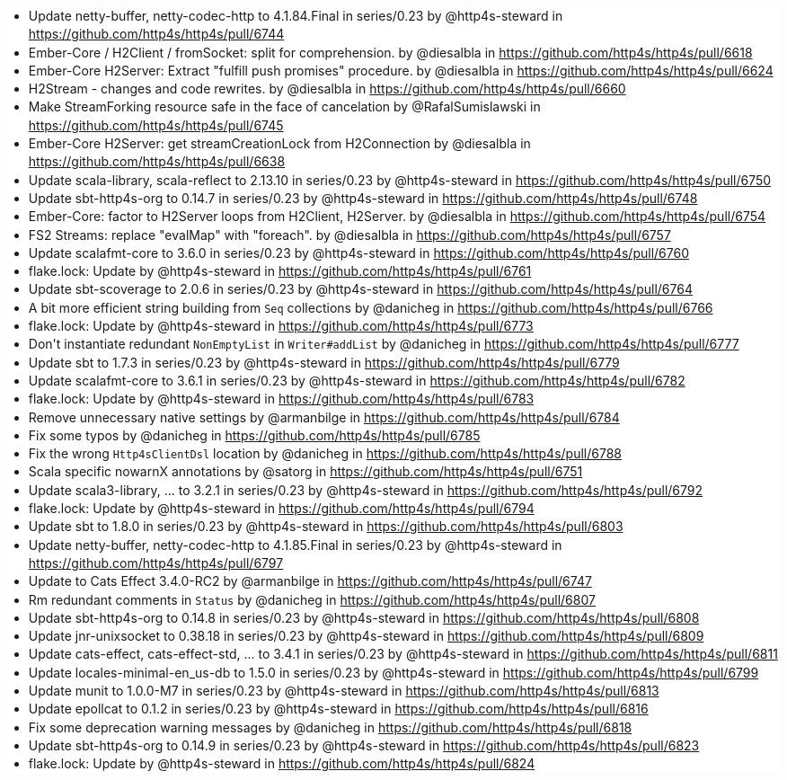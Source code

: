 * Update netty-buffer, netty-codec-http to 4.1.84.Final in series/0.23 by @http4s-steward in https://github.com/http4s/http4s/pull/6744
* Ember-Core / H2Client /  fromSocket: split for comprehension. by @diesalbla in https://github.com/http4s/http4s/pull/6618
* Ember-Core H2Server: Extract "fulfill push promises" procedure. by @diesalbla in https://github.com/http4s/http4s/pull/6624
* H2Stream - changes and code rewrites. by @diesalbla in https://github.com/http4s/http4s/pull/6660
* Make StreamForking resource safe in the face of cancelation by @RafalSumislawski in https://github.com/http4s/http4s/pull/6745
* Ember-Core H2Server: get streamCreationLock from H2Connection by @diesalbla in https://github.com/http4s/http4s/pull/6638
* Update scala-library, scala-reflect to 2.13.10 in series/0.23 by @http4s-steward in https://github.com/http4s/http4s/pull/6750
* Update sbt-http4s-org to 0.14.7 in series/0.23 by @http4s-steward in https://github.com/http4s/http4s/pull/6748
* Ember-Core: factor to H2Server loops from H2Client, H2Server. by @diesalbla in https://github.com/http4s/http4s/pull/6754
* FS2 Streams: replace "evalMap" with "foreach". by @diesalbla in https://github.com/http4s/http4s/pull/6757
* Update scalafmt-core to 3.6.0 in series/0.23 by @http4s-steward in https://github.com/http4s/http4s/pull/6760
* flake.lock: Update by @http4s-steward in https://github.com/http4s/http4s/pull/6761
* Update sbt-scoverage to 2.0.6 in series/0.23 by @http4s-steward in https://github.com/http4s/http4s/pull/6764
* A bit more efficient string building from `Seq` collections by @danicheg in https://github.com/http4s/http4s/pull/6766
* flake.lock: Update by @http4s-steward in https://github.com/http4s/http4s/pull/6773
* Don't instantiate redundant `NonEmptyList` in `Writer#addList` by @danicheg in https://github.com/http4s/http4s/pull/6777
* Update sbt to 1.7.3 in series/0.23 by @http4s-steward in https://github.com/http4s/http4s/pull/6779
* Update scalafmt-core to 3.6.1 in series/0.23 by @http4s-steward in https://github.com/http4s/http4s/pull/6782
* flake.lock: Update by @http4s-steward in https://github.com/http4s/http4s/pull/6783
* Remove unnecessary native settings by @armanbilge in https://github.com/http4s/http4s/pull/6784
* Fix some typos by @danicheg in https://github.com/http4s/http4s/pull/6785
* Fix the wrong `Http4sClientDsl` location by @danicheg in https://github.com/http4s/http4s/pull/6788
* Scala specific nowarnX annotations by @satorg in https://github.com/http4s/http4s/pull/6751
* Update scala3-library, ... to 3.2.1 in series/0.23 by @http4s-steward in https://github.com/http4s/http4s/pull/6792
* flake.lock: Update by @http4s-steward in https://github.com/http4s/http4s/pull/6794
* Update sbt to 1.8.0 in series/0.23 by @http4s-steward in https://github.com/http4s/http4s/pull/6803
* Update netty-buffer, netty-codec-http to 4.1.85.Final in series/0.23 by @http4s-steward in https://github.com/http4s/http4s/pull/6797
* Update to Cats Effect 3.4.0-RC2 by @armanbilge in https://github.com/http4s/http4s/pull/6747
* Rm redundant comments in `Status` by @danicheg in https://github.com/http4s/http4s/pull/6807
* Update sbt-http4s-org to 0.14.8 in series/0.23 by @http4s-steward in https://github.com/http4s/http4s/pull/6808
* Update jnr-unixsocket to 0.38.18 in series/0.23 by @http4s-steward in https://github.com/http4s/http4s/pull/6809
* Update cats-effect, cats-effect-std, ... to 3.4.1 in series/0.23 by @http4s-steward in https://github.com/http4s/http4s/pull/6811
* Update locales-minimal-en_us-db to 1.5.0 in series/0.23 by @http4s-steward in https://github.com/http4s/http4s/pull/6799
* Update munit to 1.0.0-M7 in series/0.23 by @http4s-steward in https://github.com/http4s/http4s/pull/6813
* Update epollcat to 0.1.2 in series/0.23 by @http4s-steward in https://github.com/http4s/http4s/pull/6816
* Fix some deprecation warning messages by @danicheg in https://github.com/http4s/http4s/pull/6818
* Update sbt-http4s-org to 0.14.9 in series/0.23 by @http4s-steward in https://github.com/http4s/http4s/pull/6823
* flake.lock: Update by @http4s-steward in https://github.com/http4s/http4s/pull/6824